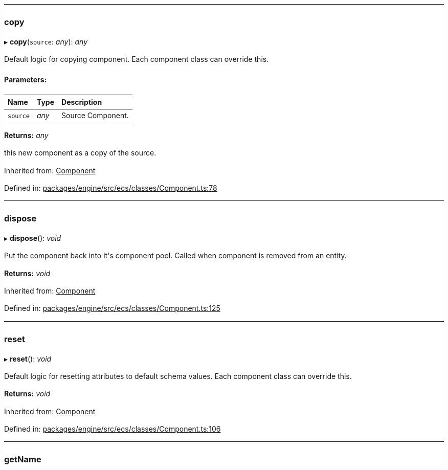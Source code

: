 ___

### copy

▸ **copy**(`source`: *any*): *any*

Default logic for copying component.
Each component class can override this.

#### Parameters:

Name | Type | Description |
:------ | :------ | :------ |
`source` | *any* | Source Component.   |

**Returns:** *any*

this new component as a copy of the source.

Inherited from: [Component](ecs_classes_component.component.md)

Defined in: [packages/engine/src/ecs/classes/Component.ts:78](https://github.com/xr3ngine/xr3ngine/blob/716a06460/packages/engine/src/ecs/classes/Component.ts#L78)

___

### dispose

▸ **dispose**(): *void*

Put the component back into it's component pool.
Called when component is removed from an entity.

**Returns:** *void*

Inherited from: [Component](ecs_classes_component.component.md)

Defined in: [packages/engine/src/ecs/classes/Component.ts:125](https://github.com/xr3ngine/xr3ngine/blob/716a06460/packages/engine/src/ecs/classes/Component.ts#L125)

___

### reset

▸ **reset**(): *void*

Default logic for resetting attributes to default schema values.
Each component class can override this.

**Returns:** *void*

Inherited from: [Component](ecs_classes_component.component.md)

Defined in: [packages/engine/src/ecs/classes/Component.ts:106](https://github.com/xr3ngine/xr3ngine/blob/716a06460/packages/engine/src/ecs/classes/Component.ts#L106)

___

### getName
